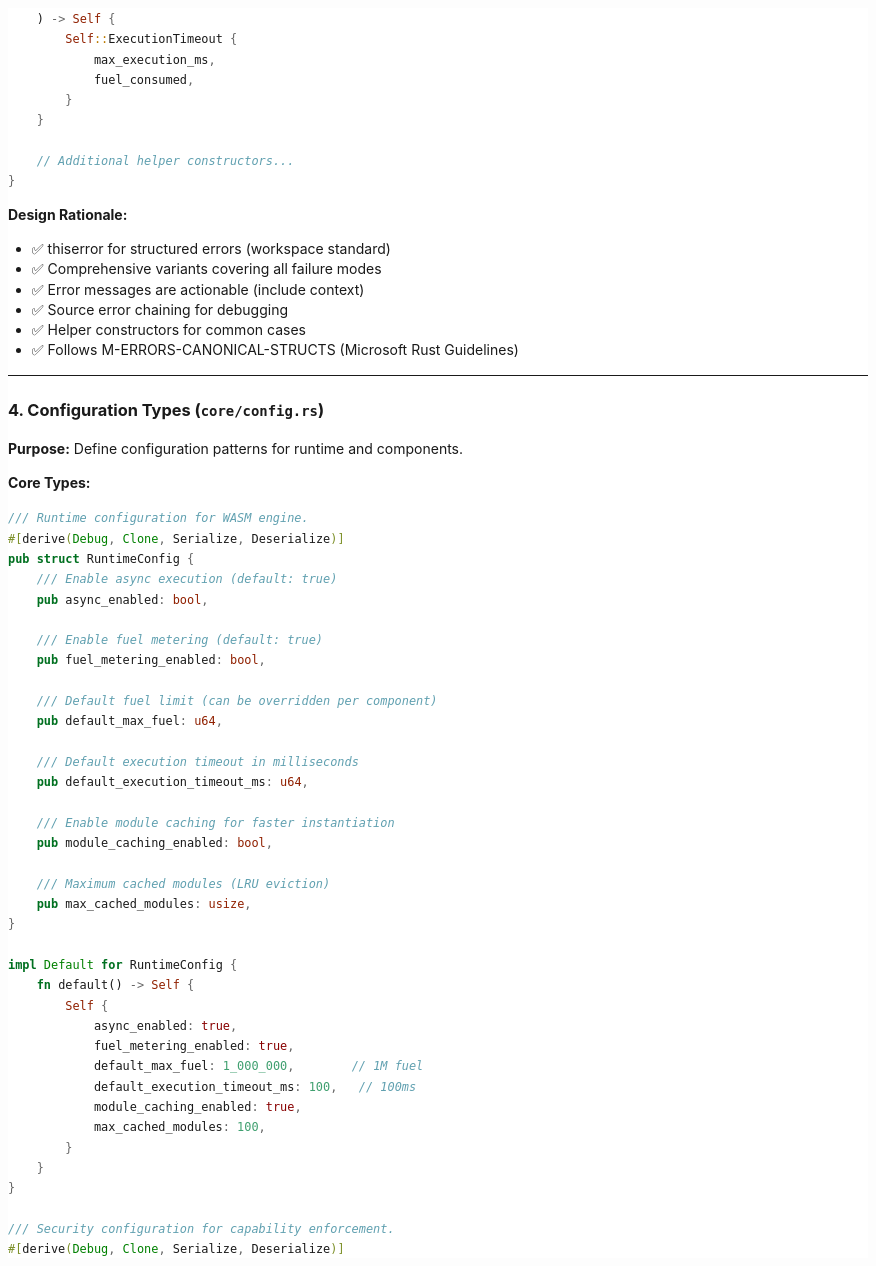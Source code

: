 ```rust
    ) -> Self {
        Self::ExecutionTimeout {
            max_execution_ms,
            fuel_consumed,
        }
    }
    
    // Additional helper constructors...
}
```

**Design Rationale:**
- ✅ thiserror for structured errors (workspace standard)
- ✅ Comprehensive variants covering all failure modes
- ✅ Error messages are actionable (include context)
- ✅ Source error chaining for debugging
- ✅ Helper constructors for common cases
- ✅ Follows M-ERRORS-CANONICAL-STRUCTS (Microsoft Rust Guidelines)

---

### 4. Configuration Types (`core/config.rs`)

**Purpose:** Define configuration patterns for runtime and components.

**Core Types:**
```rust
/// Runtime configuration for WASM engine.
#[derive(Debug, Clone, Serialize, Deserialize)]
pub struct RuntimeConfig {
    /// Enable async execution (default: true)
    pub async_enabled: bool,
    
    /// Enable fuel metering (default: true)
    pub fuel_metering_enabled: bool,
    
    /// Default fuel limit (can be overridden per component)
    pub default_max_fuel: u64,
    
    /// Default execution timeout in milliseconds
    pub default_execution_timeout_ms: u64,
    
    /// Enable module caching for faster instantiation
    pub module_caching_enabled: bool,
    
    /// Maximum cached modules (LRU eviction)
    pub max_cached_modules: usize,
}

impl Default for RuntimeConfig {
    fn default() -> Self {
        Self {
            async_enabled: true,
            fuel_metering_enabled: true,
            default_max_fuel: 1_000_000,        // 1M fuel
            default_execution_timeout_ms: 100,   // 100ms
            module_caching_enabled: true,
            max_cached_modules: 100,
        }
    }
}

/// Security configuration for capability enforcement.
#[derive(Debug, Clone, Serialize, Deserialize)]
```